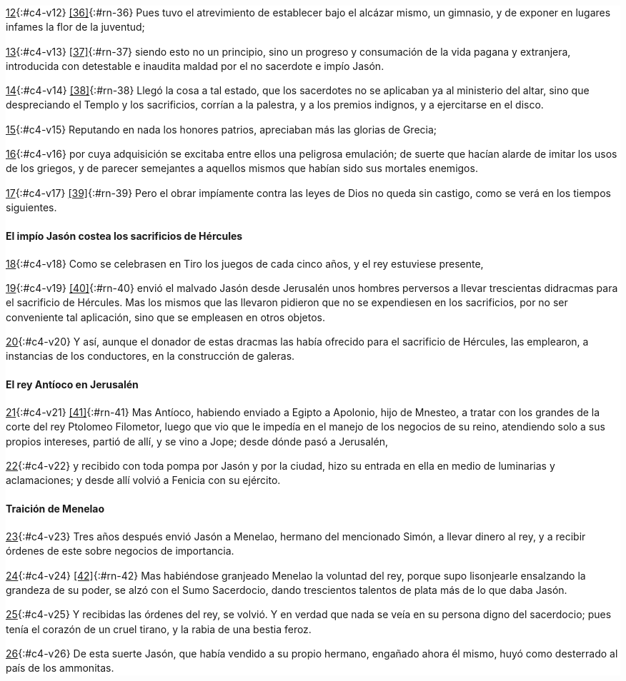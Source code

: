 [12](#c4-v12){:#c4-v12} [[36]](#n-36){:#rn-36} Pues tuvo el atrevimiento de establecer bajo el alcázar mismo, un gimnasio, y de exponer en lugares infames la flor de la juventud;

[13](#c4-v13){:#c4-v13} [[37]](#n-37){:#rn-37} siendo esto no un principio, sino un progreso y consumación de la vida pagana y extranjera, introducida con detestable e inaudita maldad por el no sacerdote e impío Jasón.

[14](#c4-v14){:#c4-v14} [[38]](#n-38){:#rn-38} Llegó la cosa a tal estado, que los sacerdotes no se aplicaban ya al ministerio del altar, sino que despreciando el Templo y los sacrificios, corrían a la palestra, y a los premios indignos, y a ejercitarse en el disco.

[15](#c4-v15){:#c4-v15} Reputando en nada los honores patrios, apreciaban más las glorias de Grecia;

[16](#c4-v16){:#c4-v16} por cuya adquisición se excitaba entre ellos una peligrosa emulación; de suerte que hacían alarde de imitar los usos de los griegos, y de parecer semejantes a aquellos mismos que habían sido sus mortales enemigos.

[17](#c4-v17){:#c4-v17} [[39]](#n-39){:#rn-39} Pero el obrar impíamente contra las leyes de Dios no queda sin castigo, como se verá en los tiempos siguientes.

#### El impío Jasón costea los sacrificios de Hércules

[18](#c4-v18){:#c4-v18} Como se celebrasen en Tiro los juegos de cada cinco años, y el rey estuviese presente,

[19](#c4-v19){:#c4-v19} [[40]](#n-40){:#rn-40} envió el malvado Jasón desde Jerusalén unos hombres perversos a llevar trescientas didracmas para el sacrificio de Hércules. Mas los mismos que las llevaron pidieron que no se expendiesen en los sacrificios, por no ser conveniente tal aplicación, sino que se empleasen en otros objetos.

[20](#c4-v20){:#c4-v20} Y así, aunque el donador de estas dracmas las había ofrecido para el sacrificio de Hércules, las emplearon, a instancias de los conductores, en la construcción de galeras.

#### El rey Antíoco en Jerusalén

[21](#c4-v21){:#c4-v21} [[41]](#n-41){:#rn-41} Mas Antíoco, habiendo enviado a Egipto a Apolonio, hijo de Mnesteo, a tratar con los grandes de la corte del rey Ptolomeo Filometor, luego que vio que le impedía en el manejo de los negocios de su reino, atendiendo solo a sus propios intereses, partió de allí, y se vino a Jope; desde dónde pasó a Jerusalén,

[22](#c4-v22){:#c4-v22} y recibido con toda pompa por Jasón y por la ciudad, hizo su entrada en ella en medio de luminarias y aclamaciones; y desde allí volvió a Fenicia con su ejército.

#### Traición de Menelao

[23](#c4-v23){:#c4-v23} Tres años después envió Jasón a Menelao, hermano del mencionado Simón, a llevar dinero al rey, y a recibir órdenes de este sobre negocios de importancia.

[24](#c4-v24){:#c4-v24} [[42]](#n-42){:#rn-42} Mas habiéndose granjeado Menelao la voluntad del rey, porque supo lisonjearle ensalzando la grandeza de su poder, se alzó con el Sumo Sacerdocio, dando trescientos talentos de plata más de lo que daba Jasón.

[25](#c4-v25){:#c4-v25} Y recibidas las órdenes del rey, se volvió. Y en verdad que nada se veía en su persona digno del sacerdocio; pues tenía el corazón de un cruel tirano, y la rabia de una bestia feroz.

[26](#c4-v26){:#c4-v26} De esta suerte Jasón, que había vendido a su propio hermano, engañado ahora él mismo, huyó como desterrado al país de los ammonitas.
